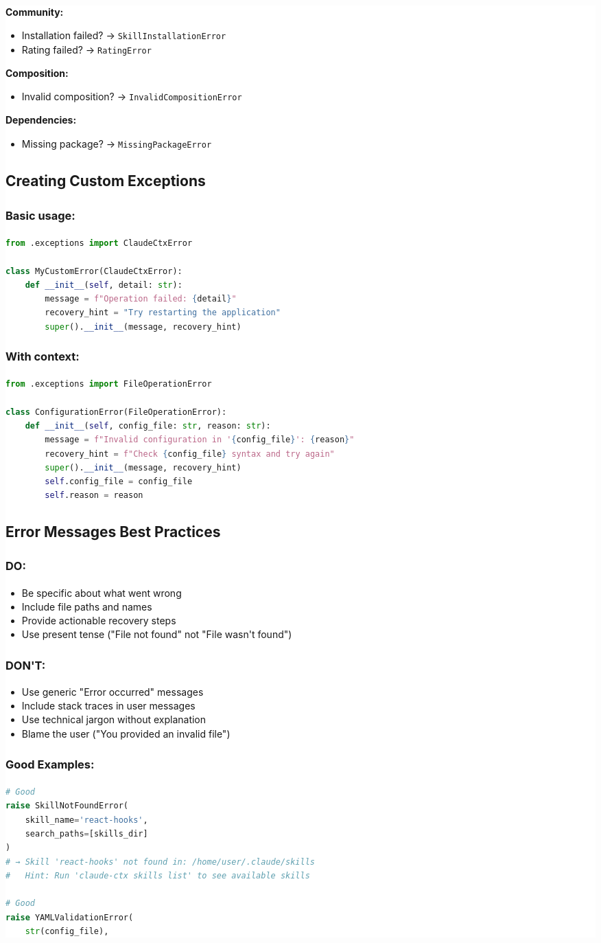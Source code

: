 **Community:**
- Installation failed? → `SkillInstallationError`
- Rating failed? → `RatingError`

**Composition:**
- Invalid composition? → `InvalidCompositionError`

**Dependencies:**
- Missing package? → `MissingPackageError`

## Creating Custom Exceptions

### Basic usage:
```python
from .exceptions import ClaudeCtxError

class MyCustomError(ClaudeCtxError):
    def __init__(self, detail: str):
        message = f"Operation failed: {detail}"
        recovery_hint = "Try restarting the application"
        super().__init__(message, recovery_hint)
```

### With context:
```python
from .exceptions import FileOperationError

class ConfigurationError(FileOperationError):
    def __init__(self, config_file: str, reason: str):
        message = f"Invalid configuration in '{config_file}': {reason}"
        recovery_hint = f"Check {config_file} syntax and try again"
        super().__init__(message, recovery_hint)
        self.config_file = config_file
        self.reason = reason
```

## Error Messages Best Practices

### DO:
- Be specific about what went wrong
- Include file paths and names
- Provide actionable recovery steps
- Use present tense ("File not found" not "File wasn't found")

### DON'T:
- Use generic "Error occurred" messages
- Include stack traces in user messages
- Use technical jargon without explanation
- Blame the user ("You provided an invalid file")

### Good Examples:
```python
# Good
raise SkillNotFoundError(
    skill_name='react-hooks',
    search_paths=[skills_dir]
)
# → Skill 'react-hooks' not found in: /home/user/.claude/skills
#   Hint: Run 'claude-ctx skills list' to see available skills

# Good
raise YAMLValidationError(
    str(config_file),
```